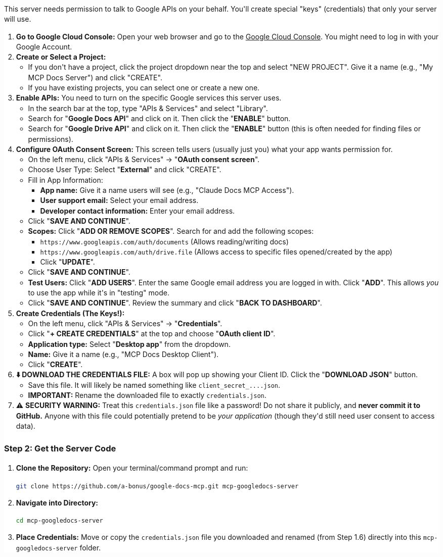 This server needs permission to talk to Google APIs on your behalf. You'll create special "keys" (credentials) that only your server will use.

1.  **Go to Google Cloud Console:** Open your web browser and go to the [Google Cloud Console](https://console.cloud.google.com/). You might need to log in with your Google Account.
2.  **Create or Select a Project:**
    - If you don't have a project, click the project dropdown near the top and select "NEW PROJECT". Give it a name (e.g., "My MCP Docs Server") and click "CREATE".
    - If you have existing projects, you can select one or create a new one.
3.  **Enable APIs:** You need to turn on the specific Google services this server uses.
    - In the search bar at the top, type "APIs & Services" and select "Library".
    - Search for "**Google Docs API**" and click on it. Then click the "**ENABLE**" button.
    - Search for "**Google Drive API**" and click on it. Then click the "**ENABLE**" button (this is often needed for finding files or permissions).
4.  **Configure OAuth Consent Screen:** This screen tells users (usually just you) what your app wants permission for.
    - On the left menu, click "APIs & Services" -> "**OAuth consent screen**".
    - Choose User Type: Select "**External**" and click "CREATE".
    - Fill in App Information:
      - **App name:** Give it a name users will see (e.g., "Claude Docs MCP Access").
      - **User support email:** Select your email address.
      - **Developer contact information:** Enter your email address.
    - Click "**SAVE AND CONTINUE**".
    - **Scopes:** Click "**ADD OR REMOVE SCOPES**". Search for and add the following scopes:
      - `https://www.googleapis.com/auth/documents` (Allows reading/writing docs)
      - `https://www.googleapis.com/auth/drive.file` (Allows access to specific files opened/created by the app)
      - Click "**UPDATE**".
    - Click "**SAVE AND CONTINUE**".
    - **Test Users:** Click "**ADD USERS**". Enter the same Google email address you are logged in with. Click "**ADD**". This allows _you_ to use the app while it's in "testing" mode.
    - Click "**SAVE AND CONTINUE**". Review the summary and click "**BACK TO DASHBOARD**".
5.  **Create Credentials (The Keys!):**
    - On the left menu, click "APIs & Services" -> "**Credentials**".
    - Click "**+ CREATE CREDENTIALS**" at the top and choose "**OAuth client ID**".
    - **Application type:** Select "**Desktop app**" from the dropdown.
    - **Name:** Give it a name (e.g., "MCP Docs Desktop Client").
    - Click "**CREATE**".
6.  **⬇️ DOWNLOAD THE CREDENTIALS FILE:** A box will pop up showing your Client ID. Click the "**DOWNLOAD JSON**" button.
    - Save this file. It will likely be named something like `client_secret_....json`.
    - **IMPORTANT:** Rename the downloaded file to exactly `credentials.json`.
7.  ⚠️ **SECURITY WARNING:** Treat this `credentials.json` file like a password! Do not share it publicly, and **never commit it to GitHub.** Anyone with this file could potentially pretend to be _your application_ (though they'd still need user consent to access data).

### Step 2: Get the Server Code

1.  **Clone the Repository:** Open your terminal/command prompt and run:
    ```bash
    git clone https://github.com/a-bonus/google-docs-mcp.git mcp-googledocs-server
    ```
2.  **Navigate into Directory:**
    ```bash
    cd mcp-googledocs-server
    ```
3.  **Place Credentials:** Move or copy the `credentials.json` file you downloaded and renamed (from Step 1.6) directly into this `mcp-googledocs-server` folder.
